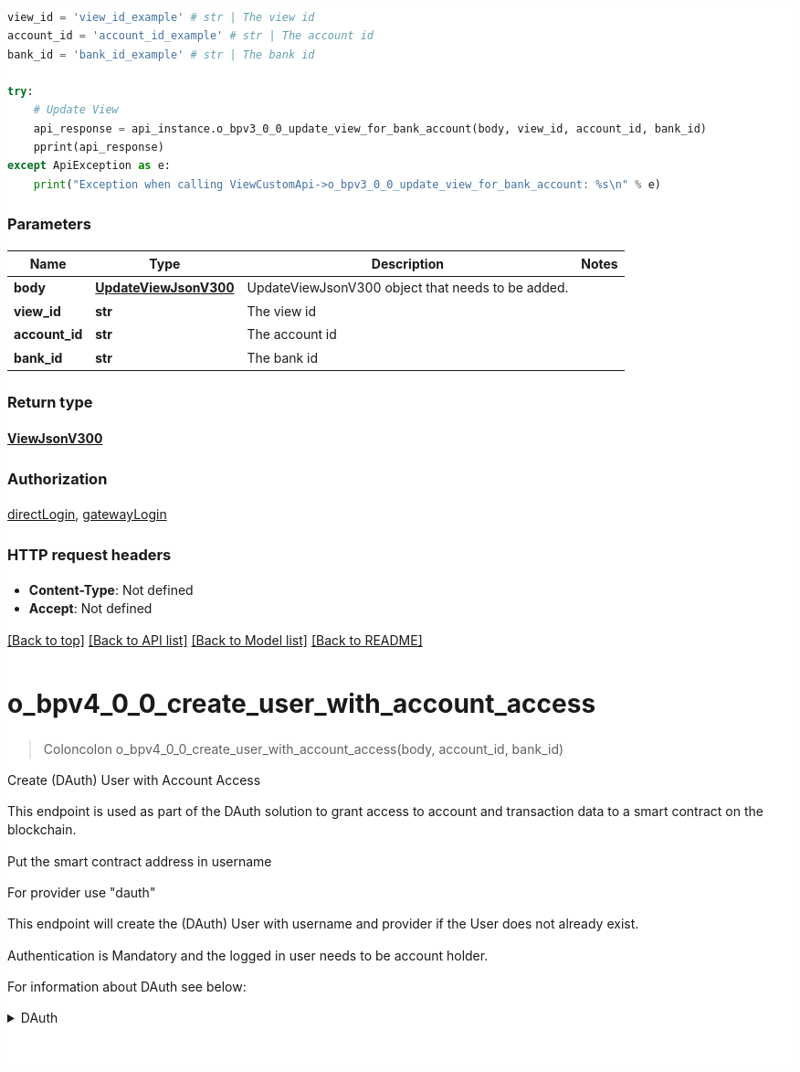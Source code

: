 ```python
view_id = 'view_id_example' # str | The view id
account_id = 'account_id_example' # str | The account id
bank_id = 'bank_id_example' # str | The bank id

try:
    # Update View
    api_response = api_instance.o_bpv3_0_0_update_view_for_bank_account(body, view_id, account_id, bank_id)
    pprint(api_response)
except ApiException as e:
    print("Exception when calling ViewCustomApi->o_bpv3_0_0_update_view_for_bank_account: %s\n" % e)
```

### Parameters

Name | Type | Description  | Notes
------------- | ------------- | ------------- | -------------
 **body** | [**UpdateViewJsonV300**](UpdateViewJsonV300.md)| UpdateViewJsonV300 object that needs to be added. | 
 **view_id** | **str**| The view id | 
 **account_id** | **str**| The account id | 
 **bank_id** | **str**| The bank id | 

### Return type

[**ViewJsonV300**](ViewJsonV300.md)

### Authorization

[directLogin](../README.md#directLogin), [gatewayLogin](../README.md#gatewayLogin)

### HTTP request headers

 - **Content-Type**: Not defined
 - **Accept**: Not defined

[[Back to top]](#) [[Back to API list]](../README.md#documentation-for-api-endpoints) [[Back to Model list]](../README.md#documentation-for-models) [[Back to README]](../README.md)

# **o_bpv4_0_0_create_user_with_account_access**
> Coloncolon o_bpv4_0_0_create_user_with_account_access(body, account_id, bank_id)

Create (DAuth) User with Account Access

<p>This endpoint is used as part of the DAuth solution to grant access to account and transaction data to a smart contract on the blockchain.</p><p>Put the smart contract address in username</p><p>For provider use &quot;dauth&quot;</p><p>This endpoint will create the (DAuth) User with username and provider if the User does not already exist.</p><p>Authentication is Mandatory and the logged in user needs to be account holder.</p><p>For information about DAuth see below:</p><details><summary style=\"display:list-item;cursor:s-resize;\">DAuth</summary></details><br></br>
